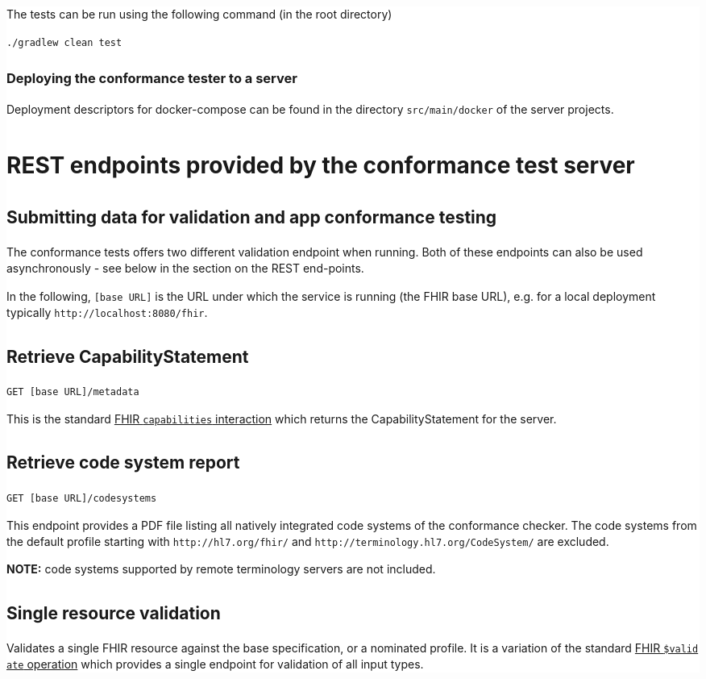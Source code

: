 The tests can be run using the following command (in the root directory)

```shell
./gradlew clean test
```

### Deploying the conformance tester to a server

Deployment descriptors for docker-compose can be found in the directory `src/main/docker` of the server projects.

# REST endpoints provided by the conformance test server

## Submitting data for validation and app conformance testing

The conformance tests offers two different validation endpoint when running. Both of these endpoints can also be used
asynchronously - see below in the section on the REST end-points.

In the following, `[base URL]` is the URL under which the service is running (the FHIR base URL), e.g. for a local
deployment typically `http://localhost:8080/fhir`.

## Retrieve CapabilityStatement

```http request
GET [base URL]/metadata
```

This is the standard [FHIR `capabilities` interaction](https://www.hl7.org/fhir/r4/http.html#capabilities) which returns
the CapabilityStatement for the server.

## Retrieve code system report

```http request
GET [base URL]/codesystems
```

This endpoint provides a PDF file listing all natively integrated code systems of the conformance checker. The code
systems from the default profile starting with `http://hl7.org/fhir/` and `http://terminology.hl7.org/CodeSystem/` are
excluded.

**NOTE:** code systems supported by remote terminology servers are not included.

## Single resource validation

Validates a single FHIR resource against the base specification, or a nominated profile. It is a variation of the
standard [FHIR `$validate` operation](https://www.hl7.org/fhir/r4/resource-operation-validate.html) which provides a
single endpoint for validation of all input types.
